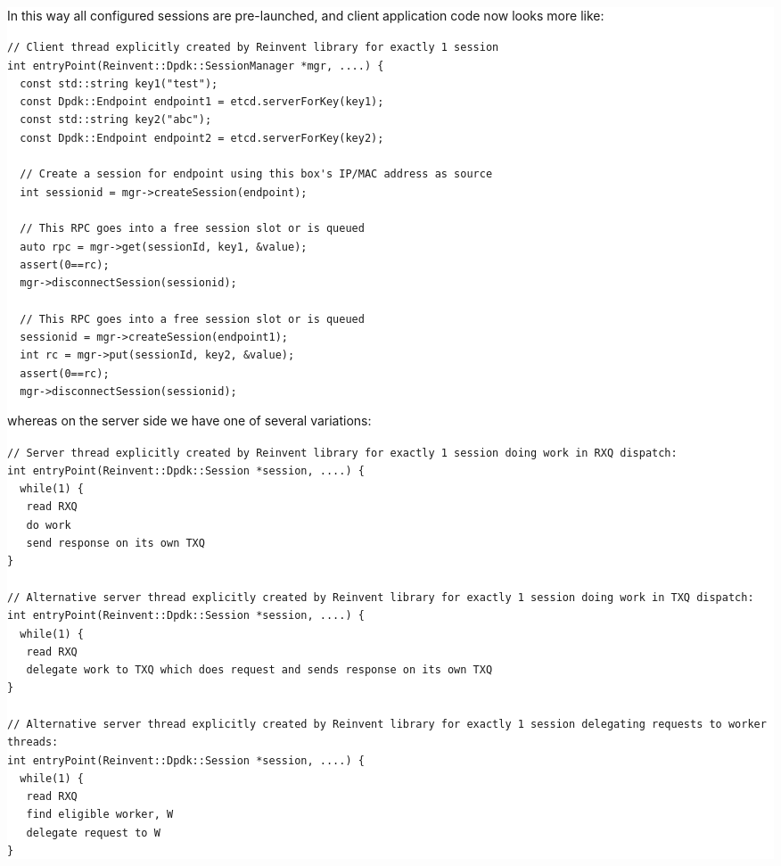 In this way all configured sessions are pre-launched, and client application code now looks more like:

```
// Client thread explicitly created by Reinvent library for exactly 1 session
int entryPoint(Reinvent::Dpdk::SessionManager *mgr, ....) {
  const std::string key1("test");
  const Dpdk::Endpoint endpoint1 = etcd.serverForKey(key1);
  const std::string key2("abc");
  const Dpdk::Endpoint endpoint2 = etcd.serverForKey(key2);

  // Create a session for endpoint using this box's IP/MAC address as source
  int sessionid = mgr->createSession(endpoint);

  // This RPC goes into a free session slot or is queued
  auto rpc = mgr->get(sessionId, key1, &value);
  assert(0==rc);
  mgr->disconnectSession(sessionid);

  // This RPC goes into a free session slot or is queued
  sessionid = mgr->createSession(endpoint1);
  int rc = mgr->put(sessionId, key2, &value);
  assert(0==rc);
  mgr->disconnectSession(sessionid);
```

whereas on the server side we have one of several variations:

```
// Server thread explicitly created by Reinvent library for exactly 1 session doing work in RXQ dispatch:
int entryPoint(Reinvent::Dpdk::Session *session, ....) {
  while(1) {
   read RXQ 
   do work
   send response on its own TXQ
} 

// Alternative server thread explicitly created by Reinvent library for exactly 1 session doing work in TXQ dispatch:
int entryPoint(Reinvent::Dpdk::Session *session, ....) {
  while(1) {
   read RXQ 
   delegate work to TXQ which does request and sends response on its own TXQ
} 

// Alternative server thread explicitly created by Reinvent library for exactly 1 session delegating requests to worker threads:
int entryPoint(Reinvent::Dpdk::Session *session, ....) {
  while(1) {
   read RXQ 
   find eligible worker, W
   delegate request to W
} 
```
